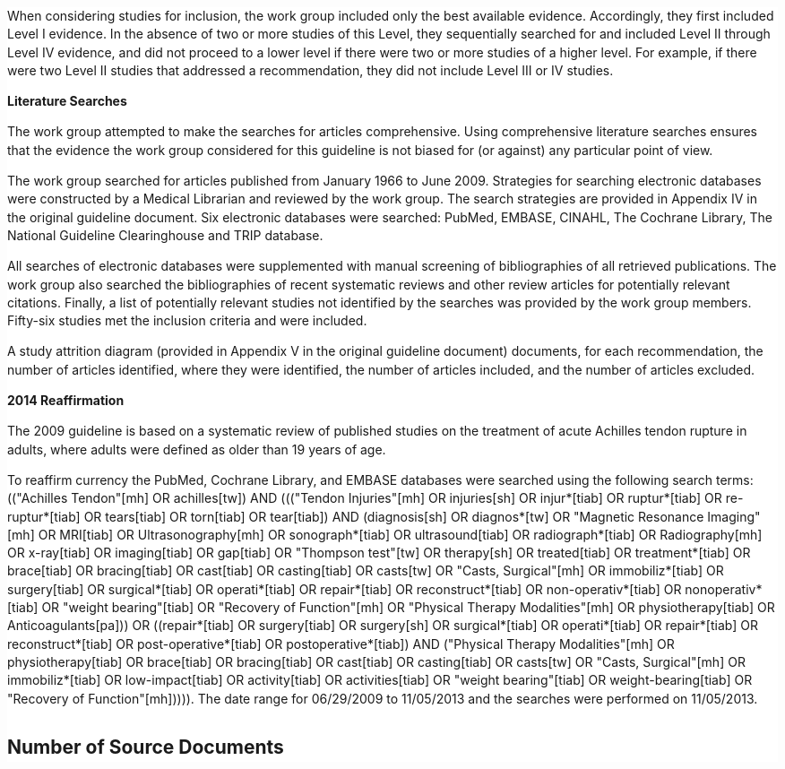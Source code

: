 

When considering studies for inclusion, the work group included only the best available evidence. Accordingly, they first included Level I evidence. In the absence of two or more studies of this Level, they sequentially searched for and included Level II through Level IV evidence, and did not proceed to a lower level if there were two or more studies of a higher level. For example, if there were two Level II studies that addressed a recommendation, they did not include Level III or IV studies.

**Literature Searches**

The work group attempted to make the searches for articles comprehensive. Using comprehensive literature searches ensures that the evidence the work group considered for this guideline is not biased for (or against) any particular point of view.

The work group searched for articles published from January 1966 to June 2009. Strategies for searching electronic databases were constructed by a Medical Librarian and reviewed by the work group. The search strategies are provided in Appendix IV in the original guideline document. Six electronic databases were searched: PubMed, EMBASE, CINAHL, The Cochrane Library, The National Guideline Clearinghouse and TRIP database.

All searches of electronic databases were supplemented with manual screening of bibliographies of all retrieved publications. The work group also searched the bibliographies of recent systematic reviews and other review articles for potentially relevant citations. Finally, a list of potentially relevant studies not identified by the searches was provided by the work group members. Fifty-six studies met the inclusion criteria and were included.

A study attrition diagram (provided in Appendix V in the original guideline document) documents, for each recommendation, the number of articles identified, where they were identified, the number of articles included, and the number of articles excluded.

**2014 Reaffirmation**

The 2009 guideline is based on a systematic review of published studies on the treatment of acute Achilles tendon rupture in adults, where adults were defined as older than 19 years of age.

To reaffirm currency the PubMed, Cochrane Library, and EMBASE databases were searched using the following search terms: (("Achilles Tendon"[mh] OR achilles[tw]) AND ((("Tendon Injuries"[mh] OR injuries[sh] OR injur*[tiab] OR ruptur*[tiab] OR re-ruptur*[tiab] OR tears[tiab] OR torn[tiab] OR tear[tiab]) AND (diagnosis[sh] OR diagnos*[tw] OR "Magnetic Resonance Imaging"[mh] OR MRI[tiab] OR Ultrasonography[mh] OR sonograph*[tiab] OR ultrasound[tiab] OR radiograph*[tiab] OR Radiography[mh] OR x-ray[tiab] OR imaging[tiab] OR gap[tiab] OR "Thompson test"[tw] OR therapy[sh] OR treated[tiab] OR treatment*[tiab] OR brace[tiab] OR bracing[tiab] OR cast[tiab] OR casting[tiab] OR casts[tw] OR "Casts, Surgical"[mh] OR immobiliz*[tiab] OR surgery[tiab] OR surgical*[tiab] OR operati*[tiab] OR repair*[tiab] OR reconstruct*[tiab] OR non-operativ*[tiab] OR nonoperativ*[tiab] OR "weight bearing"[tiab] OR "Recovery of Function"[mh] OR "Physical Therapy Modalities"[mh] OR physiotherapy[tiab] OR Anticoagulants[pa])) OR ((repair*[tiab] OR surgery[tiab] OR surgery[sh] OR surgical*[tiab] OR operati*[tiab] OR repair*[tiab] OR reconstruct*[tiab] OR post-operative*[tiab] OR postoperative*[tiab]) AND ("Physical Therapy Modalities"[mh] OR physiotherapy[tiab] OR brace[tiab] OR bracing[tiab] OR cast[tiab] OR casting[tiab] OR casts[tw] OR "Casts, Surgical"[mh] OR immobiliz*[tiab] OR low-impact[tiab] OR activity[tiab] OR activities[tiab] OR "weight bearing"[tiab] OR weight-bearing[tiab] OR "Recovery of Function"[mh])))). The date range for 06/29/2009 to 11/05/2013 and the searches were performed on 11/05/2013.

## Number of Source Documents
